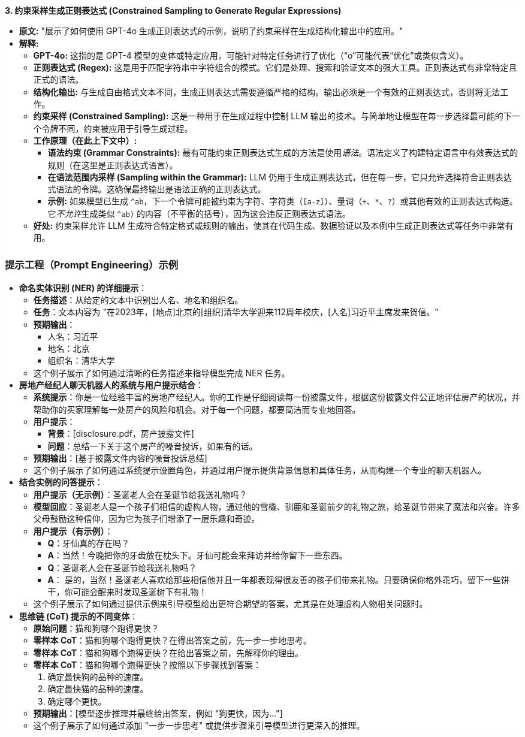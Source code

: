 **3.  约束采样生成正则表达式 (Constrained Sampling to Generate Regular Expressions)**
*   **原文:** "展示了如何使用 GPT-4o 生成正则表达式的示例，说明了约束采样在生成结构化输出中的应用。"
*   **解释:**
    *   **GPT-4o:** 这指的是 GPT-4 模型的变体或特定应用，可能针对特定任务进行了优化（“o”可能代表“优化”或类似含义）。
    *   **正则表达式 (Regex):** 这是用于匹配字符串中字符组合的模式。它们是处理、搜索和验证文本的强大工具。正则表达式有非常特定且正式的语法。
    *   **结构化输出:** 与生成自由格式文本不同，生成正则表达式需要遵循严格的结构。输出必须是一个有效的正则表达式，否则将无法工作。
    *   **约束采样 (Constrained Sampling):** 这是一种用于在生成过程中控制 LLM 输出的技术。与简单地让模型在每一步选择最可能的下一个令牌不同，约束被应用于引导生成过程。
    *   **工作原理（在此上下文中）:**
        *   **语法约束 (Grammar Constraints):** 最有可能约束正则表达式生成的方法是使用*语法*。语法定义了构建特定语言中有效表达式的规则（在这里是正则表达式语言）。
        *   **在语法范围内采样 (Sampling within the Grammar):** LLM 仍用于生成正则表达式，但在每一步，它只允许选择符合正则表达式语法的令牌。这确保最终输出是语法正确的正则表达式。
        *   **示例:** 如果模型已生成 `^ab`，下一个令牌可能被约束为字符、字符类（`[a-z]`）、量词（`+`、`*`、`?`）或其他有效的正则表达式构造。它*不允许*生成类似 `^ab)` 的内容（不平衡的括号），因为这会违反正则表达式语法。
    *   **好处:** 约束采样允许 LLM 生成符合特定格式或规则的输出，使其在代码生成、数据验证以及本例中生成正则表达式等任务中非常有用。

### 提示工程（Prompt Engineering）示例

- **命名实体识别 (NER) 的详细提示**：
    - **任务描述**：从给定的文本中识别出人名、地名和组织名。
    - **任务**：文本内容为 "在2023年，[地点]北京的[组织]清华大学迎来112周年校庆，[人名]习近平主席发来贺信。"
    - **预期输出**：
        - 人名：习近平
        - 地名：北京
        - 组织名：清华大学
    - 这个例子展示了如何通过清晰的任务描述来指导模型完成 NER 任务。
- **房地产经纪人聊天机器人的系统与用户提示结合**：
    - **系统提示**：你是一位经验丰富的房地产经纪人。你的工作是仔细阅读每一份披露文件，根据这份披露文件公正地评估房产的状况，并帮助你的买家理解每一处房产的风险和机会。对于每一个问题，都要简洁而专业地回答。
    - **用户提示**：
        - **背景**：[disclosure.pdf，房产披露文件]
        - **问题**：总结一下关于这个房产的噪音投诉，如果有的话。
    - **预期输出**：[基于披露文件内容的噪音投诉总结]
    - 这个例子展示了如何通过系统提示设置角色，并通过用户提示提供背景信息和具体任务，从而构建一个专业的聊天机器人。
- **结合实例的问答提示**：
    - **用户提示（无示例）**：圣诞老人会在圣诞节给我送礼物吗？
    - **模型回应**：圣诞老人是一个孩子们相信的虚构人物，通过他的雪橇、驯鹿和圣诞前夕的礼物之旅，给圣诞节带来了魔法和兴奋。许多父母鼓励这种信仰，因为它为孩子们增添了一层乐趣和奇迹。
    - **用户提示（有示例）**：
        - **Q**：牙仙真的存在吗？
        - **A**：当然！今晚把你的牙齿放在枕头下。牙仙可能会来拜访并给你留下一些东西。
        - **Q**：圣诞老人会在圣诞节给我送礼物吗？
        - **A**： 是的，当然！圣诞老人喜欢给那些相信他并且一年都表现得很友善的孩子们带来礼物。只要确保你格外乖巧，留下一些饼干，你可能会醒来时发现圣诞树下有礼物！
    - 这个例子展示了如何通过提供示例来引导模型给出更符合期望的答案，尤其是在处理虚构人物相关问题时。
- **思维链 (CoT) 提示的不同变体**：
    - **原始问题**：猫和狗哪个跑得更快？
    - **零样本 CoT**：猫和狗哪个跑得更快？在得出答案之前，先一步一步地思考。
    - **零样本 CoT**：猫和狗哪个跑得更快？在给出答案之前，先解释你的理由。
    - **零样本 CoT**：猫和狗哪个跑得更快？按照以下步骤找到答案：
        1. 确定最快狗的品种的速度。
        2. 确定最快猫的品种的速度。
        3. 确定哪个更快。
    - **预期输出**：[模型逐步推理并最终给出答案，例如 "狗更快，因为..."]
    - 这个例子展示了如何通过添加 "一步一步思考" 或提供步骤来引导模型进行更深入的推理。
        